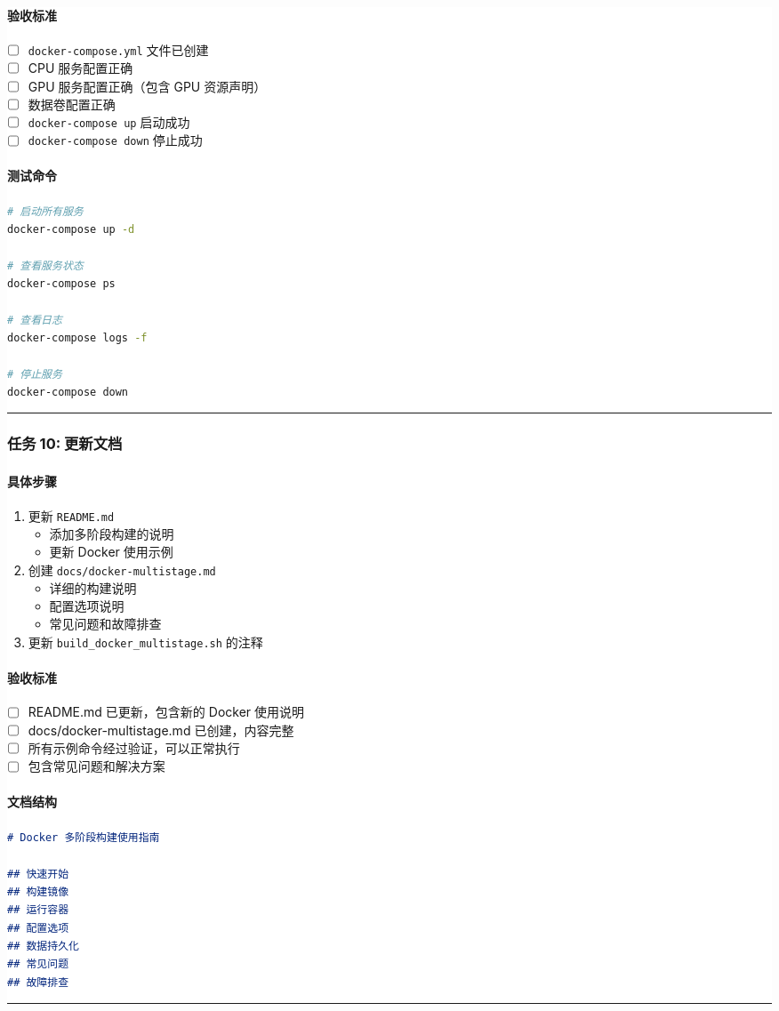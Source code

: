 #### 验收标准
- [ ] `docker-compose.yml` 文件已创建
- [ ] CPU 服务配置正确
- [ ] GPU 服务配置正确（包含 GPU 资源声明）
- [ ] 数据卷配置正确
- [ ] `docker-compose up` 启动成功
- [ ] `docker-compose down` 停止成功

#### 测试命令
```bash
# 启动所有服务
docker-compose up -d

# 查看服务状态
docker-compose ps

# 查看日志
docker-compose logs -f

# 停止服务
docker-compose down
```

---

### 任务 10: 更新文档

#### 具体步骤
1. 更新 `README.md`
   - 添加多阶段构建的说明
   - 更新 Docker 使用示例
2. 创建 `docs/docker-multistage.md`
   - 详细的构建说明
   - 配置选项说明
   - 常见问题和故障排查
3. 更新 `build_docker_multistage.sh` 的注释

#### 验收标准
- [ ] README.md 已更新，包含新的 Docker 使用说明
- [ ] docs/docker-multistage.md 已创建，内容完整
- [ ] 所有示例命令经过验证，可以正常执行
- [ ] 包含常见问题和解决方案

#### 文档结构
```markdown
# Docker 多阶段构建使用指南

## 快速开始
## 构建镜像
## 运行容器
## 配置选项
## 数据持久化
## 常见问题
## 故障排查
```

---